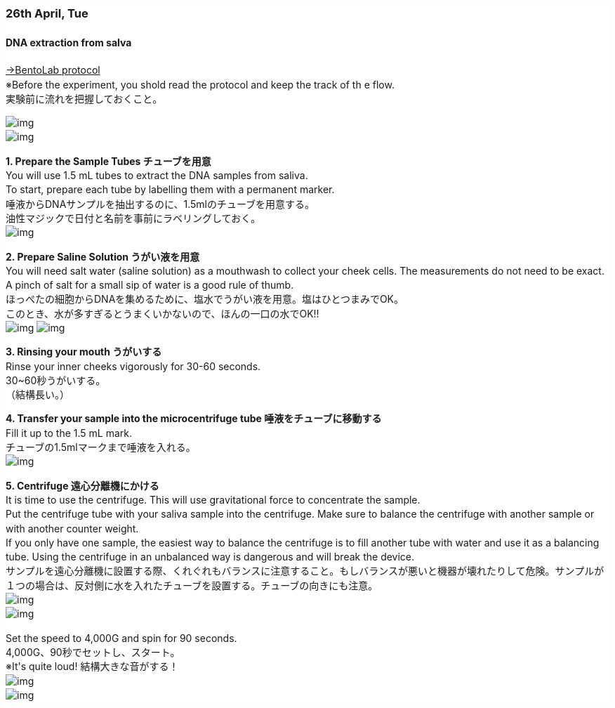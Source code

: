 ### 26th April, Tue
#### DNA extraction from salva

[→BentoLab protocol](https://bento.bio/protocol/biotechnology-101/dna-extraction-from-saliva/)<br>
※Before the experiment, you shold read the protocol and keep the track of th e flow. <br>
実験前に流れを把握しておくこと。

<img width="60%" alt="img" src="images/13.jpeg"><br>
<img width="80%" alt="img" src="images/3.jpeg"><br>

**1. Prepare the Sample Tubes チューブを用意**<br>
You will use 1.5 mL tubes to extract the DNA samples from saliva.<br>
To start, prepare each tube by labelling them with a permanent marker.<br>
唾液からDNAサンプルを抽出するのに、1.5mlのチューブを用意する。<br>
油性マジックで日付と名前を事前にラベリングしておく。<br>
<img width="50%" alt="img" src="images/IMG_4180.jpeg"><br>

**2. Prepare Saline Solution うがい液を用意**<br>
You will need salt water (saline solution) as a mouthwash to collect your cheek cells. The measurements do not need to be exact. A pinch of salt for a small sip of water is a good rule of thumb.<br>
ほっぺたの細胞からDNAを集めるために、塩水でうがい液を用意。塩はひとつまみでOK。<br>
このとき、水が多すぎるとうまくいかないので、ほんの一口の水でOK!!<br>
<img width="40%" alt="img" src="images/IMG_4189.jpeg">
<img width="40%" alt="img" src="images/IMG_4181.jpeg">

**3. Rinsing your mouth うがいする**<br>
Rinse your inner cheeks vigorously for 30-60 seconds.<br>
30~60秒うがいする。<br>
（結構長い。）

**4. Transfer your sample into the microcentrifuge tube 唾液をチューブに移動する**<br>
Fill it up to the 1.5 mL mark.<br>
チューブの1.5mlマークまで唾液を入れる。<br>
<img width="50%" alt="img" src="images/IMG_4182.jpeg">

**5. Centrifuge 遠心分離機にかける**<br>
It is time to use the centrifuge. This will use gravitational force to concentrate the sample.<br>
Put the centrifuge tube with your saliva sample into the centrifuge. Make sure to balance the centrifuge with another sample or with another counter weight.<br>
If you only have one sample, the easiest way to balance the centrifuge is to fill another tube with water and use it as a balancing tube. Using the centrifuge in an unbalanced way is dangerous and will break the device.<br>
サンプルを遠心分離機に設置する際、くれぐれもバランスに注意すること。もしバランスが悪いと機器が壊れたりして危険。サンプルが１つの場合は、反対側に水を入れたチューブを設置する。チューブの向きにも注意。<br>
<img width="80%" alt="img" src="images/IMG_4183.jpeg"><br>
<img width="80%" alt="img" src="images/centrifuge.jpeg"><br>

Set the speed to 4,000G and spin for 90 seconds.<br>
4,000G、90秒でセットし、スタート。<br>
※It's quite loud! 結構大きな音がする！<br>
<img width="80%" alt="img" src="images/IMG_4185.jpeg"><br>
<img width="80%" alt="img" src="images/IMG_4186.jpeg"><br>
